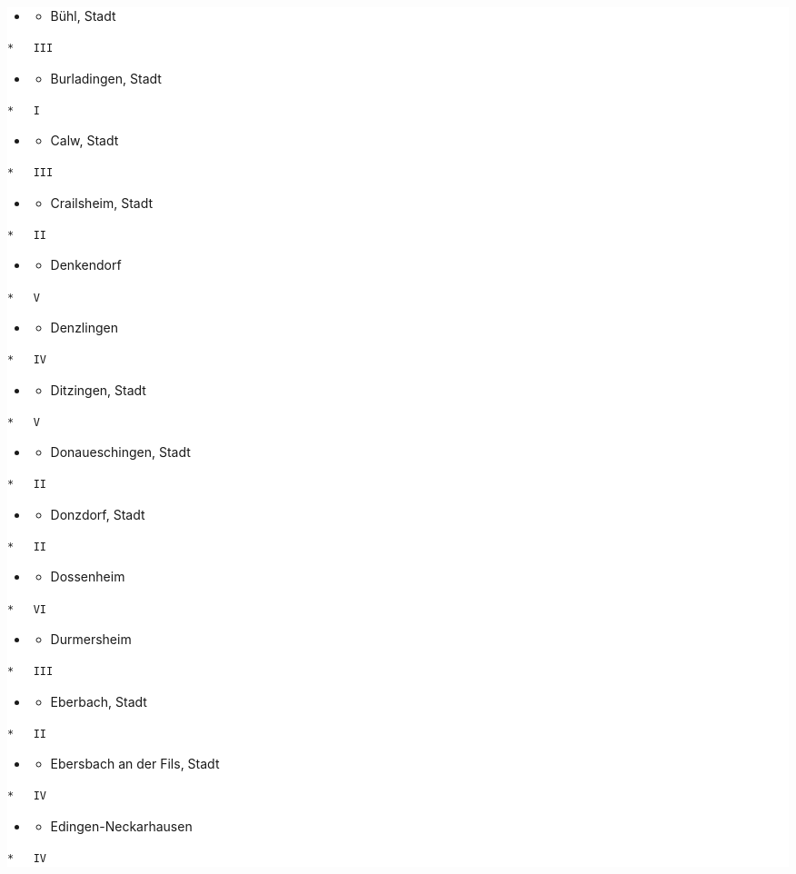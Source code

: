 *    *   Bühl, Stadt

    *   III


*    *   Burladingen, Stadt

    *   I


*    *   Calw, Stadt

    *   III


*    *   Crailsheim, Stadt

    *   II


*    *   Denkendorf

    *   V


*    *   Denzlingen

    *   IV


*    *   Ditzingen, Stadt

    *   V


*    *   Donaueschingen, Stadt

    *   II


*    *   Donzdorf, Stadt

    *   II


*    *   Dossenheim

    *   VI


*    *   Durmersheim

    *   III


*    *   Eberbach, Stadt

    *   II


*    *   Ebersbach an der Fils, Stadt

    *   IV


*    *   Edingen-Neckarhausen

    *   IV

